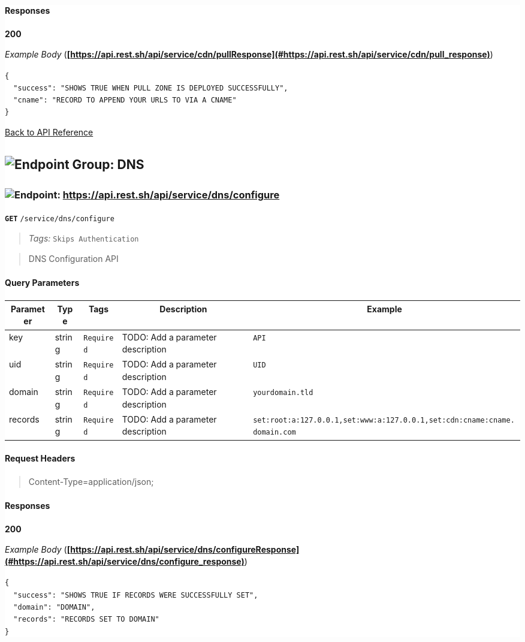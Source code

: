 #### Responses
**200** 


 *Example Body* (**[https://api.rest.sh/api/service/cdn/pullResponse](#https://api.rest.sh/api/service/cdn/pull_response)**) 

```
{
  "success": "SHOWS TRUE WHEN PULL ZONE IS DEPLOYED SUCCESSFULLY",
  "cname": "RECORD TO APPEND YOUR URLS TO VIA A CNAME"
}
```


[Back to API Reference](#api_reference)

## <a name="dns"></a>![Endpoint Group: ](https://apidocs.io/img/class.png "DNS") DNS


### <a name="https://api.rest.sh/api/service/dns/configure"></a>![Endpoint: ](https://apidocs.io/img/method.png "https://api.rest.sh/api/service/dns/configure") https://api.rest.sh/api/service/dns/configure


**`GET`** `/service/dns/configure`

> *Tags:*  ``` Skips Authentication ``` 

> DNS Configuration API




#### Query Parameters
| Parameter | Type | Tags | Description | Example |
|-----------|------| ---- |-------------| -------------------------------- |
| key | string |  ``` Required ```  | TODO: Add a parameter description | `API` | 
| uid | string |  ``` Required ```  | TODO: Add a parameter description | `UID` | 
| domain | string |  ``` Required ```  | TODO: Add a parameter description | `yourdomain.tld` | 
| records | string |  ``` Required ```  | TODO: Add a parameter description | `set:root:a:127.0.0.1,set:www:a:127.0.0.1,set:cdn:cname:cname.domain.com` | 

#### Request Headers
>Content-Type=application/json;

#### Responses
**200** 


 *Example Body* (**[https://api.rest.sh/api/service/dns/configureResponse](#https://api.rest.sh/api/service/dns/configure_response)**) 

```
{
  "success": "SHOWS TRUE IF RECORDS WERE SUCCESSFULLY SET",
  "domain": "DOMAIN",
  "records": "RECORDS SET TO DOMAIN"
}
```
